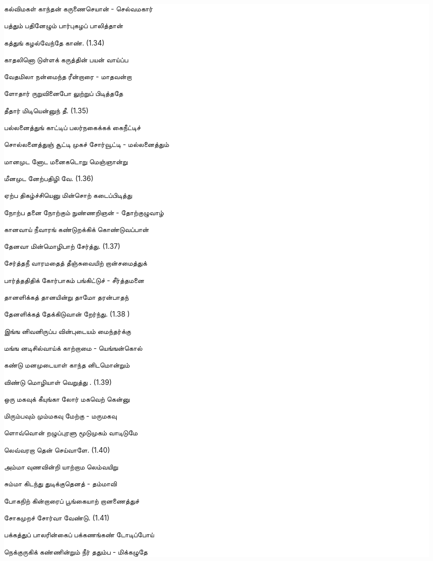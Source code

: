 கல்விமகள் காந்தன் கருணைசெயான் - செல்வமகார்  

பத்தும் பதினேழும் பார்புகழப் பாலித்தான்  

கத்துங் கழல்வேந்தே காண். (1.34)  

காதலினொ டுள்ளக் கருத்தின் பயன் வாய்ப்ப  

வேதமிலா நன்மைந்த ரீன்றாரை - மாதவன்றா  

ளோதார் ருறுவினைபோ லுற்றுப் பிடித்ததே  

தீதார் மிடியென்னுந் தீ. (1.35)  

பல்லனைத்துங் காட்டிப் பலர்நகைக்கக் கைநீட்டிச்  

சொல்லனைத்துஞ் சூட்டி முகச் சோர்வூட்டி - மல்லனைத்தும்  

மானமுட னோட மனைகடொறு மெஞ்ஞான்று  

மீனமுட னேற்பதிழி வே. (1.36)  

ஏற்ப திகழ்ச்சியெனு மின்சொற் கடைப்பிடித்து  

நோற்ப தனை நோற்கும் நுண்ணறிஞன் - தோற்குழுவாழ்  

கானவாய் நீவாரங் கண்டுறக்கிக் கொண்டுவப்பான்  

தேனவா மின்மொழிபாற் சேர்த்து. (1.37)  

சேர்த்தநீ வாரமதைத் தீஞ்சுவையிற் றான்சமைத்துக்  

பார்த்ததிதிக் கோர்பாகம் பங்கிட்டுச் - சீர்த்தமனை  

தானளிக்கத் தானயின்று தாமோ தரன்பாதந்  

தேனளிக்கத் தேக்கிடுவான் றேர்ந்து. (1.38 )  

இங்ங னிவனிருப்ப வின்புடையம் மைந்தர்க்கு  

மங்ங னடிசில்வாய்க் காற்றாமை - யெங்ஙன்கொல்  

கண்டு மனமுடையாள் காந்த னிடமொன்றும்  

விண்டு மொழியாள் வெறுத்து . (1.39)  

ஒரு மகவுக் கீயுங்கா லோர் மகவெற் கென்னு  

மிரும்பவும் மும்மகவு மேற்கு - மருமகவு  

ளொவ்வொன் றழுப்புரளு மூடுமுகம் வாடிடுமே  

லெவ்வரறா தென் செய்வாளே. (1.40)  

அம்மா வுணவின்றி யாற்றாம லெம்வயிறு  

சும்மா கிடந்து துடிக்குதெனத் - தம்மாவி  

போகநிற் கின்றாரைப் பூங்கையாற் றானணைத்துச்  

சோகமுறச் சோர்வா வேண்டு. (1.41)  

பக்கத்துப் பாலரின்கைப் பக்கணங்கண் டோடிப்போய்  

நெக்குருகிக் கண்ணின்றும் நீர் ததும்ப - மிக்கழுதே  

